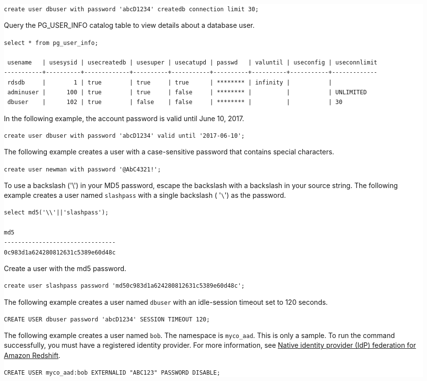 ```
create user dbuser with password 'abcD1234' createdb connection limit 30;
```

 Query the PG\_USER\_INFO catalog table to view details about a database user\. 

```
select * from pg_user_info;
         
 usename   | usesysid | usecreatedb | usesuper | usecatupd | passwd   | valuntil | useconfig | useconnlimit
-----------+----------+-------------+----------+-----------+----------+----------+-----------+-------------
 rdsdb     |        1 | true        | true     | true      | ******** | infinity |           |
 adminuser |      100 | true        | true     | false     | ******** |          |           | UNLIMITED
 dbuser    |      102 | true        | false    | false     | ******** |          |           | 30
```

In the following example, the account password is valid until June 10, 2017\.

```
create user dbuser with password 'abcD1234' valid until '2017-06-10';
```

 The following example creates a user with a case\-sensitive password that contains special characters\.

```
create user newman with password '@AbC4321!';
```

 To use a backslash \('\\'\) in your MD5 password, escape the backslash with a backslash in your source string\. The following example creates a user named `slashpass` with a single backslash \( '`\`'\) as the password\. 

```
select md5('\\'||'slashpass');
         
md5
--------------------------------
0c983d1a624280812631c5389e60d48c
```

Create a user with the md5 password\.

```
create user slashpass password 'md50c983d1a624280812631c5389e60d48c';
```

The following example creates a user named `dbuser` with an idle\-session timeout set to 120 seconds\.

```
CREATE USER dbuser password 'abcD1234' SESSION TIMEOUT 120;
```

The following example creates a user named `bob`\. The namespace is `myco_aad`\. This is only a sample\. To run the command successfully, you must have a registered identity provider\. For more information, see [Native identity provider \(IdP\) federation for Amazon Redshift](https://docs.aws.amazon.com/redshift/latest/mgmt/redshift-iam-access-control-native-idp.html)\.

```
CREATE USER myco_aad:bob EXTERNALID "ABC123" PASSWORD DISABLE;
```